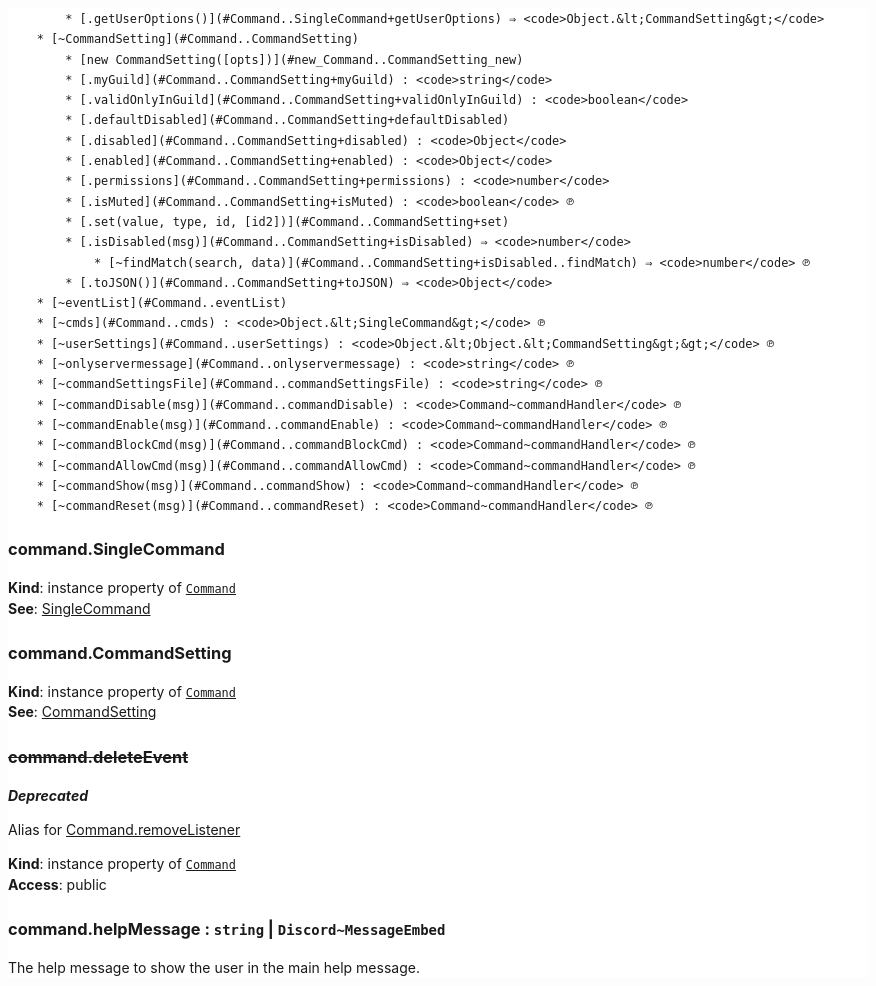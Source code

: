             * [.getUserOptions()](#Command..SingleCommand+getUserOptions) ⇒ <code>Object.&lt;CommandSetting&gt;</code>
        * [~CommandSetting](#Command..CommandSetting)
            * [new CommandSetting([opts])](#new_Command..CommandSetting_new)
            * [.myGuild](#Command..CommandSetting+myGuild) : <code>string</code>
            * [.validOnlyInGuild](#Command..CommandSetting+validOnlyInGuild) : <code>boolean</code>
            * [.defaultDisabled](#Command..CommandSetting+defaultDisabled)
            * [.disabled](#Command..CommandSetting+disabled) : <code>Object</code>
            * [.enabled](#Command..CommandSetting+enabled) : <code>Object</code>
            * [.permissions](#Command..CommandSetting+permissions) : <code>number</code>
            * [.isMuted](#Command..CommandSetting+isMuted) : <code>boolean</code> ℗
            * [.set(value, type, id, [id2])](#Command..CommandSetting+set)
            * [.isDisabled(msg)](#Command..CommandSetting+isDisabled) ⇒ <code>number</code>
                * [~findMatch(search, data)](#Command..CommandSetting+isDisabled..findMatch) ⇒ <code>number</code> ℗
            * [.toJSON()](#Command..CommandSetting+toJSON) ⇒ <code>Object</code>
        * [~eventList](#Command..eventList)
        * [~cmds](#Command..cmds) : <code>Object.&lt;SingleCommand&gt;</code> ℗
        * [~userSettings](#Command..userSettings) : <code>Object.&lt;Object.&lt;CommandSetting&gt;&gt;</code> ℗
        * [~onlyservermessage](#Command..onlyservermessage) : <code>string</code> ℗
        * [~commandSettingsFile](#Command..commandSettingsFile) : <code>string</code> ℗
        * [~commandDisable(msg)](#Command..commandDisable) : <code>Command~commandHandler</code> ℗
        * [~commandEnable(msg)](#Command..commandEnable) : <code>Command~commandHandler</code> ℗
        * [~commandBlockCmd(msg)](#Command..commandBlockCmd) : <code>Command~commandHandler</code> ℗
        * [~commandAllowCmd(msg)](#Command..commandAllowCmd) : <code>Command~commandHandler</code> ℗
        * [~commandShow(msg)](#Command..commandShow) : <code>Command~commandHandler</code> ℗
        * [~commandReset(msg)](#Command..commandReset) : <code>Command~commandHandler</code> ℗

<a name="Command+SingleCommand"></a>

### command.SingleCommand
**Kind**: instance property of [<code>Command</code>](#Command)  
**See**: [SingleCommand](#Command..SingleCommand)  
<a name="Command+CommandSetting"></a>

### command.CommandSetting
**Kind**: instance property of [<code>Command</code>](#Command)  
**See**: [CommandSetting](#Command..CommandSetting)  
<a name="Command+deleteEvent"></a>

### ~~command.deleteEvent~~
***Deprecated***

Alias for [Command.removeListener](Command.removeListener)

**Kind**: instance property of [<code>Command</code>](#Command)  
**Access**: public  
<a name="SubModule+helpMessage"></a>

### command.helpMessage : <code>string</code> \| <code>Discord~MessageEmbed</code>
The help message to show the user in the main help message.
